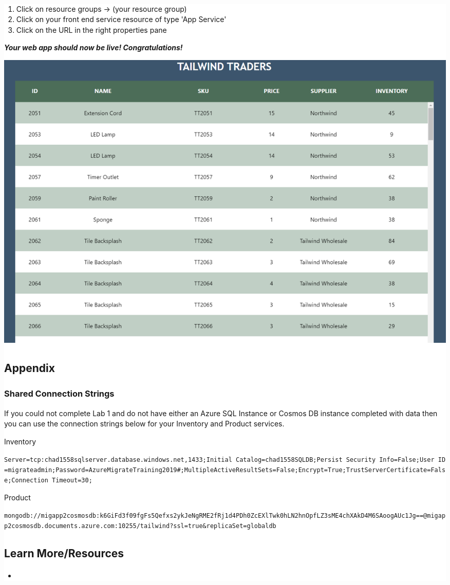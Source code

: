 1. Click on resource groups -> (your resource group)
2. Click on your front end service resource of type 'App Service'
3. Click on the URL in the right properties pane



***Your web app should now be live!  Congratulations!***

![finalwebsite](../images/finalwebsite.png)





## Appendix 

### Shared Connection Strings

If you could not complete Lab 1 and do not have either an Azure SQL Instance or Cosmos DB instance  completed with data then you can use the connection strings below for your Inventory and Product services.

Inventory

```
Server=tcp:chad1558sqlserver.database.windows.net,1433;Initial Catalog=chad1558SQLDB;Persist Security Info=False;User ID=migrateadmin;Password=AzureMigrateTraining2019#;MultipleActiveResultSets=False;Encrypt=True;TrustServerCertificate=False;Connection Timeout=30;
```

Product

```
mongodb://migapp2cosmosdb:k6GiFd3f09fgFs5Qefxs2ykJeNgRME2fRj1d4PDh0ZcEXlTwk0hLN2hnOpfLZ3sME4chXAkD4M6SAoogAUc1Jg==@migapp2cosmosdb.documents.azure.com:10255/tailwind?ssl=true&replicaSet=globaldb
```



## Learn More/Resources

- 
